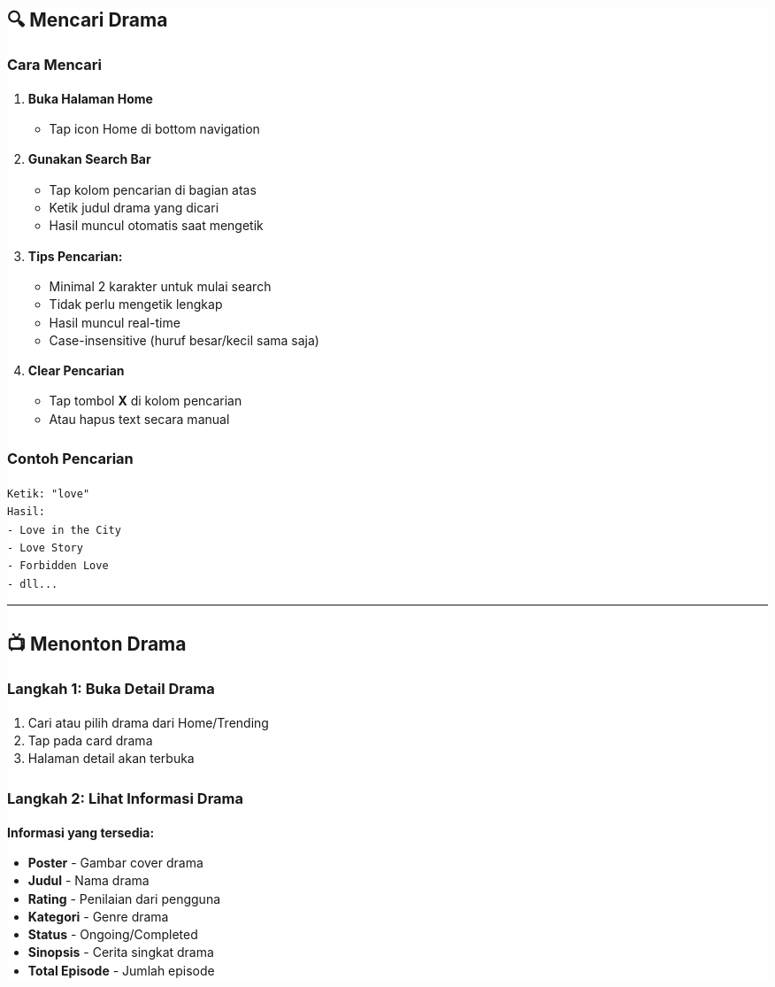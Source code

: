 
## 🔍 Mencari Drama

### Cara Mencari

1. **Buka Halaman Home**
   - Tap icon Home di bottom navigation

2. **Gunakan Search Bar**
   - Tap kolom pencarian di bagian atas
   - Ketik judul drama yang dicari
   - Hasil muncul otomatis saat mengetik

3. **Tips Pencarian:**
   - Minimal 2 karakter untuk mulai search
   - Tidak perlu mengetik lengkap
   - Hasil muncul real-time
   - Case-insensitive (huruf besar/kecil sama saja)

4. **Clear Pencarian**
   - Tap tombol **X** di kolom pencarian
   - Atau hapus text secara manual

### Contoh Pencarian

```
Ketik: "love"
Hasil: 
- Love in the City
- Love Story
- Forbidden Love
- dll...
```

---

## 📺 Menonton Drama

### Langkah 1: Buka Detail Drama

1. Cari atau pilih drama dari Home/Trending
2. Tap pada card drama
3. Halaman detail akan terbuka

### Langkah 2: Lihat Informasi Drama

**Informasi yang tersedia:**
- **Poster** - Gambar cover drama
- **Judul** - Nama drama
- **Rating** - Penilaian dari pengguna
- **Kategori** - Genre drama
- **Status** - Ongoing/Completed
- **Sinopsis** - Cerita singkat drama
- **Total Episode** - Jumlah episode
